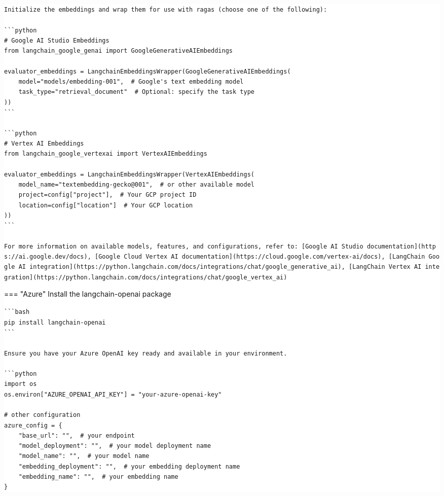     Initialize the embeddings and wrap them for use with ragas (choose one of the following):

    ```python
    # Google AI Studio Embeddings
    from langchain_google_genai import GoogleGenerativeAIEmbeddings
    
    evaluator_embeddings = LangchainEmbeddingsWrapper(GoogleGenerativeAIEmbeddings(
        model="models/embedding-001",  # Google's text embedding model
        task_type="retrieval_document"  # Optional: specify the task type
    ))
    ```

    ```python
    # Vertex AI Embeddings
    from langchain_google_vertexai import VertexAIEmbeddings
    
    evaluator_embeddings = LangchainEmbeddingsWrapper(VertexAIEmbeddings(
        model_name="textembedding-gecko@001",  # or other available model
        project=config["project"],  # Your GCP project ID
        location=config["location"]  # Your GCP location
    ))
    ```

    For more information on available models, features, and configurations, refer to: [Google AI Studio documentation](https://ai.google.dev/docs), [Google Cloud Vertex AI documentation](https://cloud.google.com/vertex-ai/docs), [LangChain Google AI integration](https://python.langchain.com/docs/integrations/chat/google_generative_ai), [LangChain Vertex AI integration](https://python.langchain.com/docs/integrations/chat/google_vertex_ai)

=== "Azure"
    Install the langchain-openai package

    ```bash
    pip install langchain-openai
    ```

    Ensure you have your Azure OpenAI key ready and available in your environment.

    ```python
    import os
    os.environ["AZURE_OPENAI_API_KEY"] = "your-azure-openai-key"

    # other configuration
    azure_config = {
        "base_url": "",  # your endpoint
        "model_deployment": "",  # your model deployment name
        "model_name": "",  # your model name
        "embedding_deployment": "",  # your embedding deployment name
        "embedding_name": "",  # your embedding name
    }
